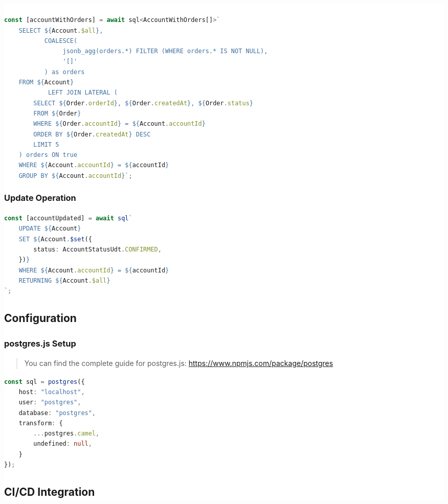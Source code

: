 ```typescript

const [accountWithOrders] = await sql<AccountWithOrders[]>`
    SELECT ${Account.$all},
           COALESCE(
                jsonb_agg(orders.*) FILTER (WHERE orders.* IS NOT NULL),
                '[]'
           ) as orders
    FROM ${Account}
            LEFT JOIN LATERAL (
        SELECT ${Order.orderId}, ${Order.createdAt}, ${Order.status}
        FROM ${Order}
        WHERE ${Order.accountId} = ${Account.accountId}
        ORDER BY ${Order.createdAt} DESC
        LIMIT 5
    ) orders ON true
    WHERE ${Account.accountId} = ${accountId}
    GROUP BY ${Account.accountId}`;
```

### Update Operation

```typescript
const [accountUpdated] = await sql`
    UPDATE ${Account}
    SET ${Account.$set({
        status: AccountStatusUdt.CONFIRMED,
    })}
    WHERE ${Account.accountId} = ${accountId}
    RETURNING ${Account.$all}
`;
```

## Configuration

### postgres.js Setup
> You can find the complete guide for postgres.js: https://www.npmjs.com/package/postgres 

```typescript
const sql = postgres({
    host: "localhost",
    user: "postgres",
    database: "postgres",
    transform: {
        ...postgres.camel,
        undefined: null,
    }
});
```

## CI/CD Integration
